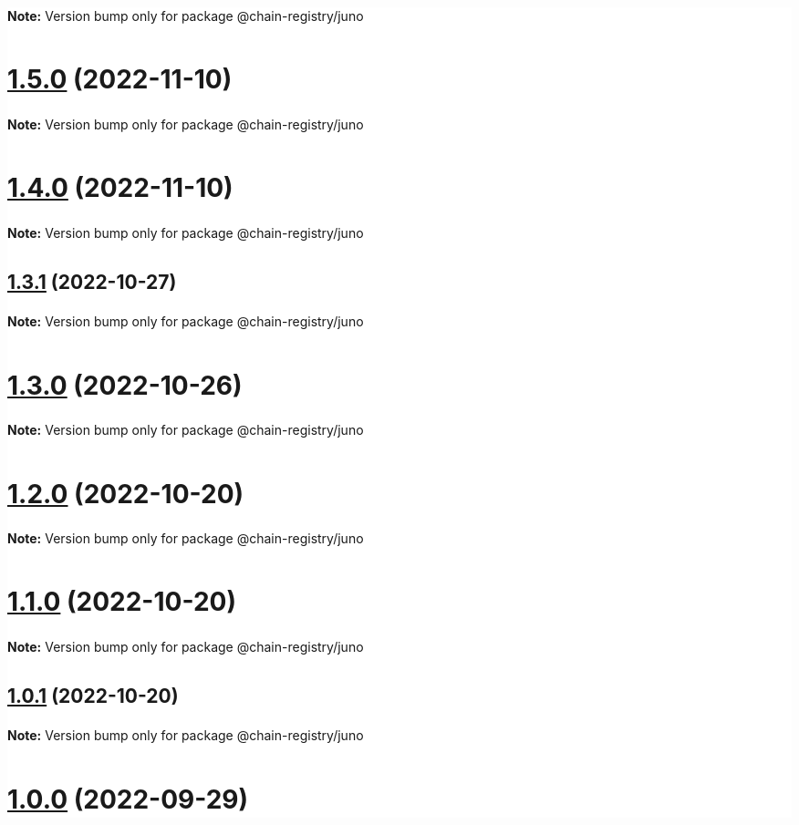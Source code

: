 **Note:** Version bump only for package @chain-registry/juno

# [1.5.0](https://github.com/hyperweb-io/chain-registry/compare/@chain-registry/juno@1.4.0...@chain-registry/juno@1.5.0) (2022-11-10)

**Note:** Version bump only for package @chain-registry/juno

# [1.4.0](https://github.com/hyperweb-io/chain-registry/compare/@chain-registry/juno@1.3.1...@chain-registry/juno@1.4.0) (2022-11-10)

**Note:** Version bump only for package @chain-registry/juno

## [1.3.1](https://github.com/hyperweb-io/chain-registry/compare/@chain-registry/juno@1.3.0...@chain-registry/juno@1.3.1) (2022-10-27)

**Note:** Version bump only for package @chain-registry/juno

# [1.3.0](https://github.com/hyperweb-io/chain-registry/compare/@chain-registry/juno@1.2.0...@chain-registry/juno@1.3.0) (2022-10-26)

**Note:** Version bump only for package @chain-registry/juno

# [1.2.0](https://github.com/hyperweb-io/chain-registry/compare/@chain-registry/juno@1.1.0...@chain-registry/juno@1.2.0) (2022-10-20)

**Note:** Version bump only for package @chain-registry/juno

# [1.1.0](https://github.com/hyperweb-io/chain-registry/compare/@chain-registry/juno@1.0.1...@chain-registry/juno@1.1.0) (2022-10-20)

**Note:** Version bump only for package @chain-registry/juno

## [1.0.1](https://github.com/hyperweb-io/chain-registry/compare/@chain-registry/juno@1.0.0...@chain-registry/juno@1.0.1) (2022-10-20)

**Note:** Version bump only for package @chain-registry/juno

# [1.0.0](https://github.com/hyperweb-io/chain-registry/compare/@chain-registry/juno@0.13.0...@chain-registry/juno@1.0.0) (2022-09-29)
